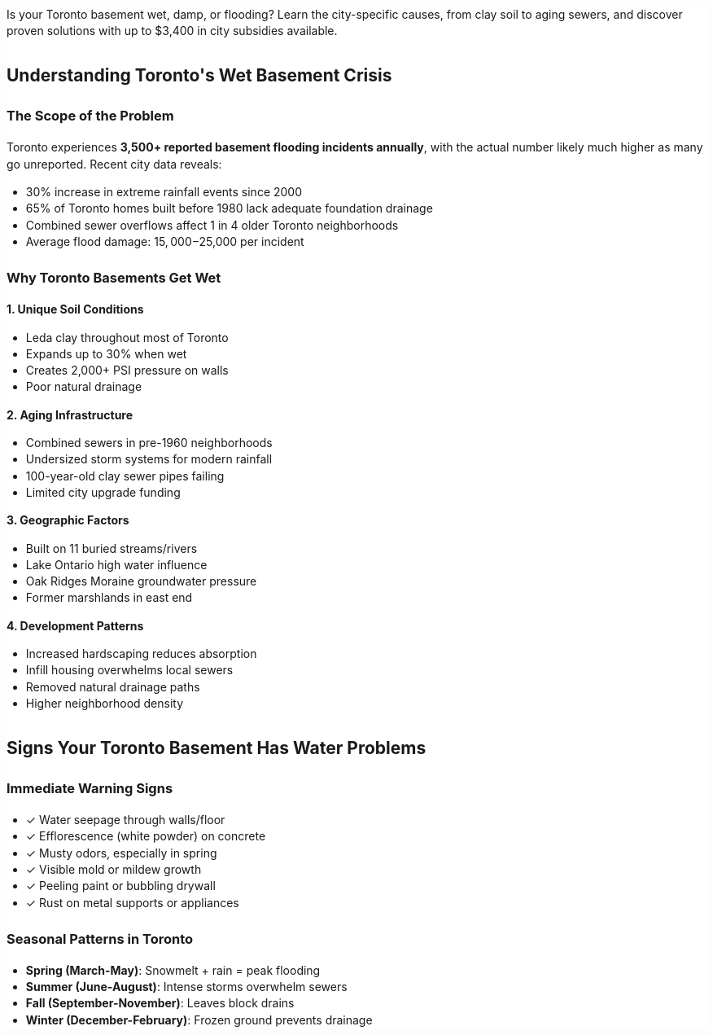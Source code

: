 Is your Toronto basement wet, damp, or flooding? Learn the city-specific causes, from clay soil to aging sewers, and discover proven solutions with up to $3,400 in city subsidies available.

## Understanding Toronto's Wet Basement Crisis

### The Scope of the Problem

Toronto experiences **3,500+ reported basement flooding incidents annually**, with the actual number likely much higher as many go unreported. Recent city data reveals:

- 30% increase in extreme rainfall events since 2000
- 65% of Toronto homes built before 1980 lack adequate foundation drainage
- Combined sewer overflows affect 1 in 4 older Toronto neighborhoods
- Average flood damage: $15,000-$25,000 per incident

### Why Toronto Basements Get Wet

**1. Unique Soil Conditions**
- Leda clay throughout most of Toronto
- Expands up to 30% when wet
- Creates 2,000+ PSI pressure on walls
- Poor natural drainage

**2. Aging Infrastructure**
- Combined sewers in pre-1960 neighborhoods
- Undersized storm systems for modern rainfall
- 100-year-old clay sewer pipes failing
- Limited city upgrade funding

**3. Geographic Factors**
- Built on 11 buried streams/rivers
- Lake Ontario high water influence
- Oak Ridges Moraine groundwater pressure
- Former marshlands in east end

**4. Development Patterns**
- Increased hardscaping reduces absorption
- Infill housing overwhelms local sewers
- Removed natural drainage paths
- Higher neighborhood density

## Signs Your Toronto Basement Has Water Problems

### Immediate Warning Signs
- ✓ Water seepage through walls/floor
- ✓ Efflorescence (white powder) on concrete
- ✓ Musty odors, especially in spring
- ✓ Visible mold or mildew growth
- ✓ Peeling paint or bubbling drywall
- ✓ Rust on metal supports or appliances

### Seasonal Patterns in Toronto
- **Spring (March-May)**: Snowmelt + rain = peak flooding
- **Summer (June-August)**: Intense storms overwhelm sewers
- **Fall (September-November)**: Leaves block drains
- **Winter (December-February)**: Frozen ground prevents drainage
